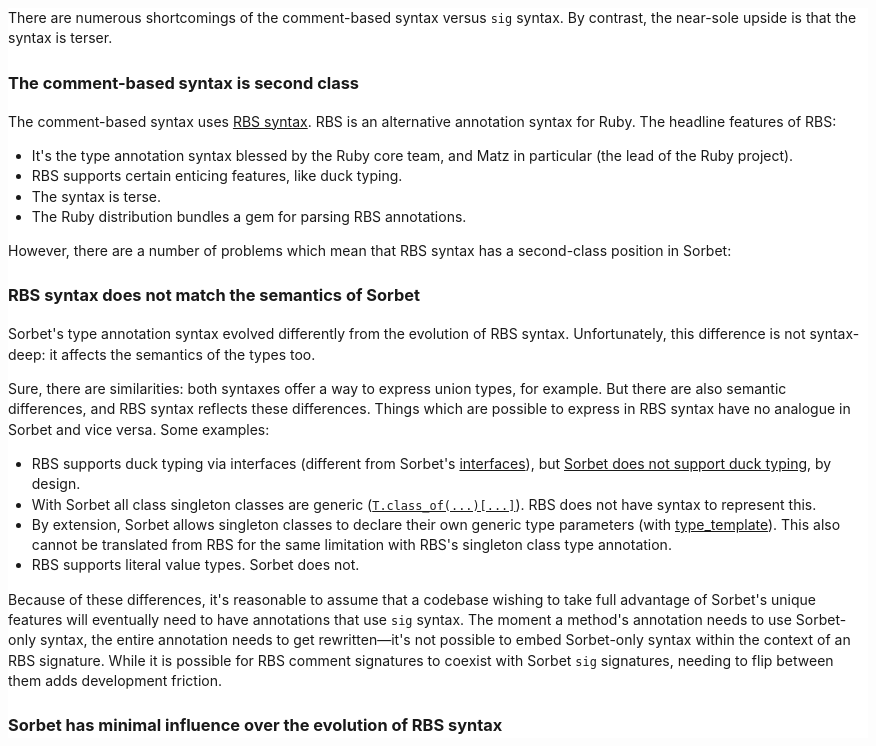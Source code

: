 There are numerous shortcomings of the comment-based syntax versus `sig` syntax.
By contrast, the near-sole upside is that the syntax is terser.

### The comment-based syntax is second class

The comment-based syntax uses [RBS syntax](https://github.com/ruby/rbs). RBS is
an alternative annotation syntax for Ruby. The headline features of RBS:

- It's the type annotation syntax blessed by the Ruby core team, and Matz in
  particular (the lead of the Ruby project).
- RBS supports certain enticing features, like duck typing.
- The syntax is terse.
- The Ruby distribution bundles a gem for parsing RBS annotations.

However, there are a number of problems which mean that RBS syntax has a
second-class position in Sorbet:

### RBS syntax does not match the semantics of Sorbet

Sorbet's type annotation syntax evolved differently from the evolution of RBS
syntax. Unfortunately, this difference is not syntax-deep: it affects the
semantics of the types too.

Sure, there are similarities: both syntaxes offer a way to express union types,
for example. But there are also semantic differences, and RBS syntax reflects
these differences. Things which are possible to express in RBS syntax have no
analogue in Sorbet and vice versa. Some examples:

- RBS supports duck typing via interfaces (different from Sorbet's
  [interfaces](abstract.md)), but
  [Sorbet does not support duck typing](faq.md#can-i-use-sorbet-for-duck-typed-code),
  by design.
- With Sorbet all class singleton classes are generic
  ([`T.class_of(...)[...]`](class-of.md#tclass_of-applying-type-arguments-to-a-singleton-class-type)).
  RBS does not have syntax to represent this.
- By extension, Sorbet allows singleton classes to declare their own generic
  type parameters (with
  [type_template](generics.md#type_member--type_template)). This also cannot be
  translated from RBS for the same limitation with RBS's singleton class type
  annotation.
- RBS supports literal value types. Sorbet does not.

Because of these differences, it's reasonable to assume that a codebase wishing
to take full advantage of Sorbet's unique features will eventually need to have
annotations that use `sig` syntax. The moment a method's annotation needs to use
Sorbet-only syntax, the entire annotation needs to get rewritten—it's not
possible to embed Sorbet-only syntax within the context of an RBS signature.
While it is possible for RBS comment signatures to coexist with Sorbet `sig`
signatures, needing to flip between them adds development friction.

### Sorbet has minimal influence over the evolution of RBS syntax


[Union type]: https://github.com/ruby/rbs/blob/master/docs/syntax.md#union-type
[Top type]: https://github.com/ruby/rbs/blob/master/docs/syntax.md#base-types
[Bottom type]: https://github.com/ruby/rbs/blob/master/docs/syntax.md#base-types
[Void type]: https://github.com/ruby/rbs/blob/master/docs/syntax.md#base-types
[Tuple type]: https://github.com/ruby/rbs/blob/master/docs/syntax.md#tuple-type
[Shape type]: https://github.com/ruby/rbs/blob/master/docs/syntax.md#record-type
[Proc type]: https://github.com/ruby/rbs/blob/master/docs/syntax.md#proc-type